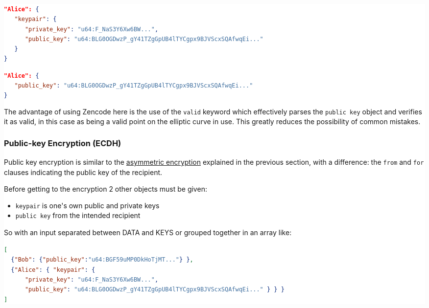 ```json
"Alice": {
   "keypair": {
      "private_key": "u64:F_NaS3Y6Xw6BW...",
      "public_key": "u64:BLG0OGDwzP_gY41TZgGpUB4lTYCgpx9BJVScxSQAfwqEi..."
   }
}
```

<span class="mdi mdi-arrow-down"></span>
<span class="mdi mdi-arrow-down"></span>
<span class="mdi mdi-arrow-down"></span>
<span class="mdi mdi-arrow-down"></span>

[](../_media/examples/zencode_simple/AES02.zen ':include :type=code gherkin')

<span class="mdi mdi-arrow-down"></span>
<span class="mdi mdi-arrow-down"></span>
<span class="mdi mdi-arrow-down"></span>
<span class="mdi mdi-arrow-down"></span>

```json
"Alice": {
   "public_key": "u64:BLG0OGDwzP_gY41TZgGpUB4lTYCgpx9BJVScxSQAfwqEi..."
}
```

The advantage of using Zencode here is the use of the `valid` keyword which effectively parses the `public key` object and verifies it as valid, in this case as being a valid point on the elliptic curve in use. This greatly reduces the possibility of common mistakes.

### Public-key Encryption (ECDH)

Public key encryption is similar to the [asymmetric
encryption](#asymmetric-encryption) explained in the previous section,
with a difference: the `from` and `for` clauses indicating the public
key of the recipient.

Before getting to the encryption 2 other objects must be given:

- `keypair` is one's own public and private keys
- `public key` from the intended recipient

So with an input separated between DATA and KEYS or grouped together in an array like:

```json
[
  {"Bob": {"public_key":"u64:BGF59uMP0DkHoTjMT..."} },
  {"Alice": { "keypair": {
      "private_key": "u64:F_NaS3Y6Xw6BW...",
      "public_key": "u64:BLG0OGDwzP_gY41TZgGpUB4lTYCgpx9BJVScxSQAfwqEi..." } } }
]
```

<span class="mdi mdi-arrow-down"></span>
<span class="mdi mdi-arrow-down"></span>
<span class="mdi mdi-arrow-down"></span>
<span class="mdi mdi-arrow-down"></span>
